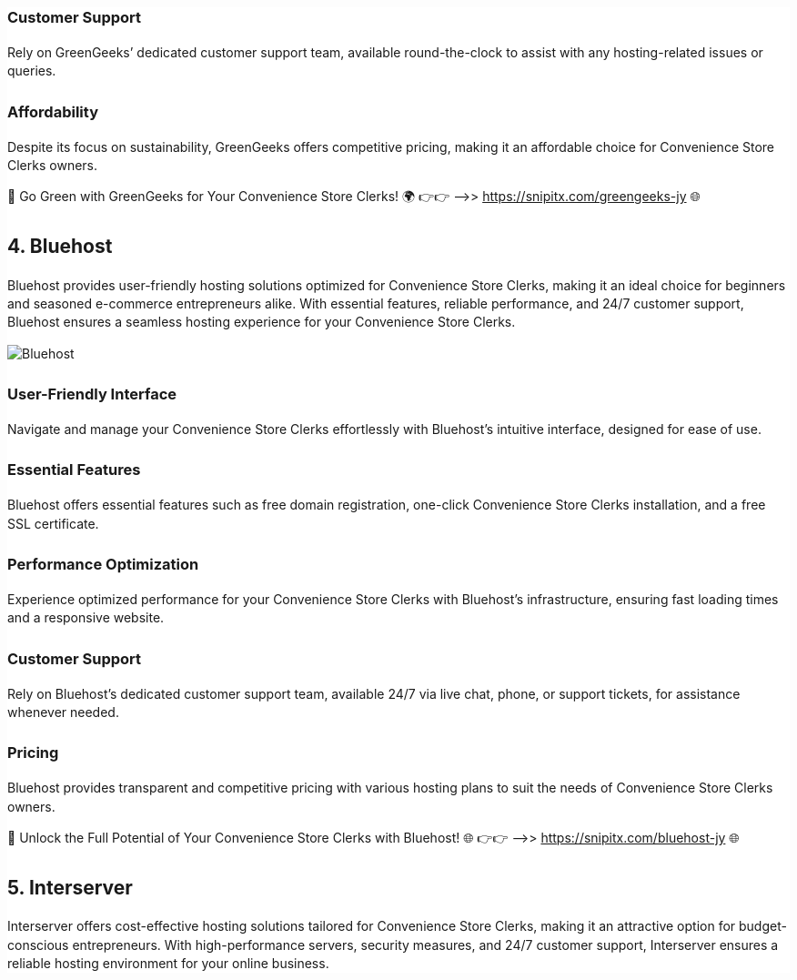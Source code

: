 ### Customer Support
Rely on GreenGeeks’ dedicated customer support team, available round-the-clock to assist with any hosting-related issues or queries.

### Affordability
Despite its focus on sustainability, GreenGeeks offers competitive pricing, making it an affordable choice for Convenience Store Clerks owners.

🌿 Go Green with GreenGeeks for Your Convenience Store Clerks! 🌍
👉👉 -->> https://snipitx.com/greengeeks-jy 🌐

## 4. Bluehost

Bluehost provides user-friendly hosting solutions optimized for Convenience Store Clerks, making it an ideal choice for beginners and seasoned e-commerce entrepreneurs alike. With essential features, reliable performance, and 24/7 customer support, Bluehost ensures a seamless hosting experience for your Convenience Store Clerks.

![Bluehost](https://i.imgur.com/PasFF9E.jpeg "Bluehost Hosting")

### User-Friendly Interface
Navigate and manage your Convenience Store Clerks effortlessly with Bluehost’s intuitive interface, designed for ease of use.

### Essential Features
Bluehost offers essential features such as free domain registration, one-click Convenience Store Clerks installation, and a free SSL certificate.

### Performance Optimization
Experience optimized performance for your Convenience Store Clerks with Bluehost’s infrastructure, ensuring fast loading times and a responsive website.

### Customer Support
Rely on Bluehost’s dedicated customer support team, available 24/7 via live chat, phone, or support tickets, for assistance whenever needed.

### Pricing
Bluehost provides transparent and competitive pricing with various hosting plans to suit the needs of Convenience Store Clerks owners.

🚀 Unlock the Full Potential of Your Convenience Store Clerks with Bluehost! 🌐
👉👉 -->> https://snipitx.com/bluehost-jy 🌐

## 5. Interserver

Interserver offers cost-effective hosting solutions tailored for Convenience Store Clerks, making it an attractive option for budget-conscious entrepreneurs. With high-performance servers, security measures, and 24/7 customer support, Interserver ensures a reliable hosting environment for your online business.
